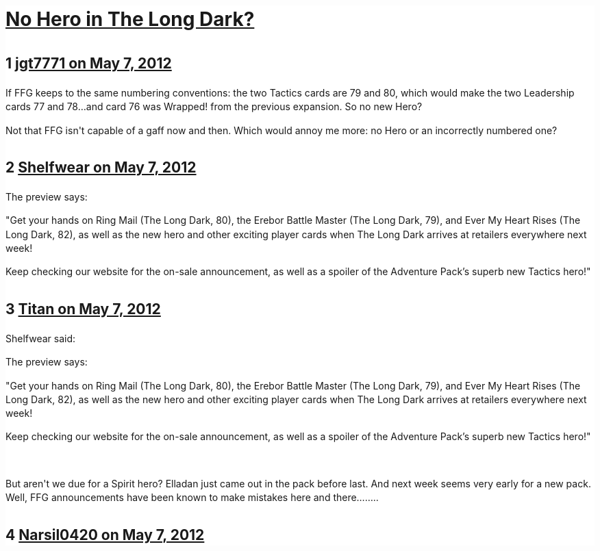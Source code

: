 # [No Hero in The Long Dark?](https://community.fantasyflightgames.com/topic/64190-no-hero-in-the-long-dark/)

## 1 [jgt7771 on May 7, 2012](https://community.fantasyflightgames.com/topic/64190-no-hero-in-the-long-dark/?do=findComment&comment=627250)

If FFG keeps to the same numbering conventions: the two Tactics cards are 79 and 80, which would make the two Leadership cards 77 and 78…and card 76 was Wrapped! from the previous expansion. So no new Hero?

Not that FFG isn't capable of a gaff now and then. Which would annoy me more: no Hero or an incorrectly numbered one?

## 2 [Shelfwear on May 7, 2012](https://community.fantasyflightgames.com/topic/64190-no-hero-in-the-long-dark/?do=findComment&comment=627267)

The preview says:

"Get your hands on Ring Mail (The Long Dark, 80), the Erebor Battle Master (The Long Dark, 79), and Ever My Heart Rises (The Long Dark, 82), as well as the new hero and other exciting player cards when The Long Dark arrives at retailers everywhere next week!

Keep checking our website for the on-sale announcement, as well as a spoiler of the Adventure Pack’s superb new Tactics hero!"

## 3 [Titan on May 7, 2012](https://community.fantasyflightgames.com/topic/64190-no-hero-in-the-long-dark/?do=findComment&comment=627298)

Shelfwear said:

The preview says:

"Get your hands on Ring Mail (The Long Dark, 80), the Erebor Battle Master (The Long Dark, 79), and Ever My Heart Rises (The Long Dark, 82), as well as the new hero and other exciting player cards when The Long Dark arrives at retailers everywhere next week!

Keep checking our website for the on-sale announcement, as well as a spoiler of the Adventure Pack’s superb new Tactics hero!"




 

But aren't we due for a Spirit hero? Elladan just came out in the pack before last. And next week seems very early for a new pack. Well, FFG announcements have been known to make mistakes here and there……..

## 4 [Narsil0420 on May 7, 2012](https://community.fantasyflightgames.com/topic/64190-no-hero-in-the-long-dark/?do=findComment&comment=627445)
